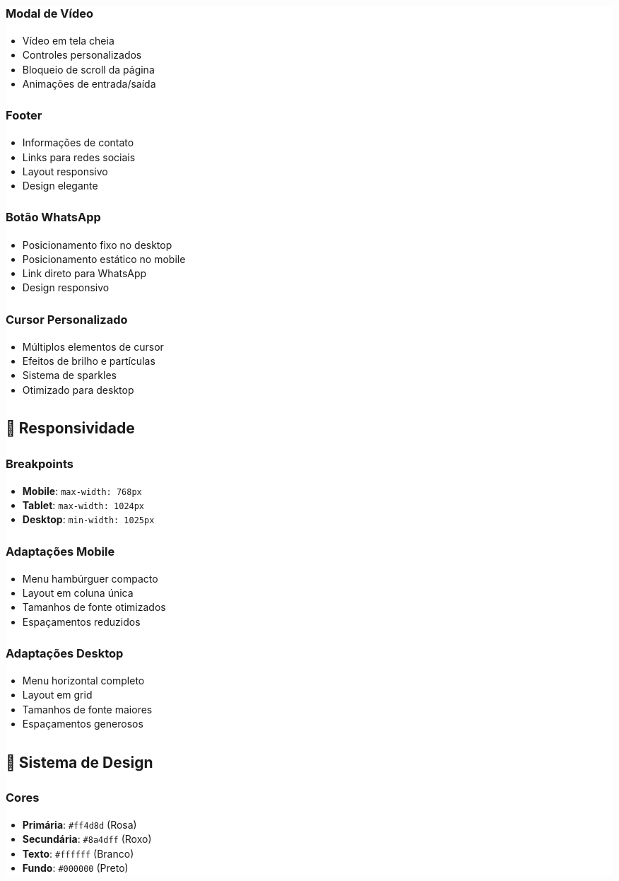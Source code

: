 ### **Modal de Vídeo**
- Vídeo em tela cheia
- Controles personalizados
- Bloqueio de scroll da página
- Animações de entrada/saída

### **Footer**
- Informações de contato
- Links para redes sociais
- Layout responsivo
- Design elegante

### **Botão WhatsApp**
- Posicionamento fixo no desktop
- Posicionamento estático no mobile
- Link direto para WhatsApp
- Design responsivo

### **Cursor Personalizado**
- Múltiplos elementos de cursor
- Efeitos de brilho e partículas
- Sistema de sparkles
- Otimizado para desktop

## 📱 Responsividade

### **Breakpoints**
- **Mobile**: `max-width: 768px`
- **Tablet**: `max-width: 1024px`
- **Desktop**: `min-width: 1025px`

### **Adaptações Mobile**
- Menu hambúrguer compacto
- Layout em coluna única
- Tamanhos de fonte otimizados
- Espaçamentos reduzidos

### **Adaptações Desktop**
- Menu horizontal completo
- Layout em grid
- Tamanhos de fonte maiores
- Espaçamentos generosos

## 🎨 Sistema de Design

### **Cores**
- **Primária**: `#ff4d8d` (Rosa)
- **Secundária**: `#8a4dff` (Roxo)
- **Texto**: `#ffffff` (Branco)
- **Fundo**: `#000000` (Preto)
